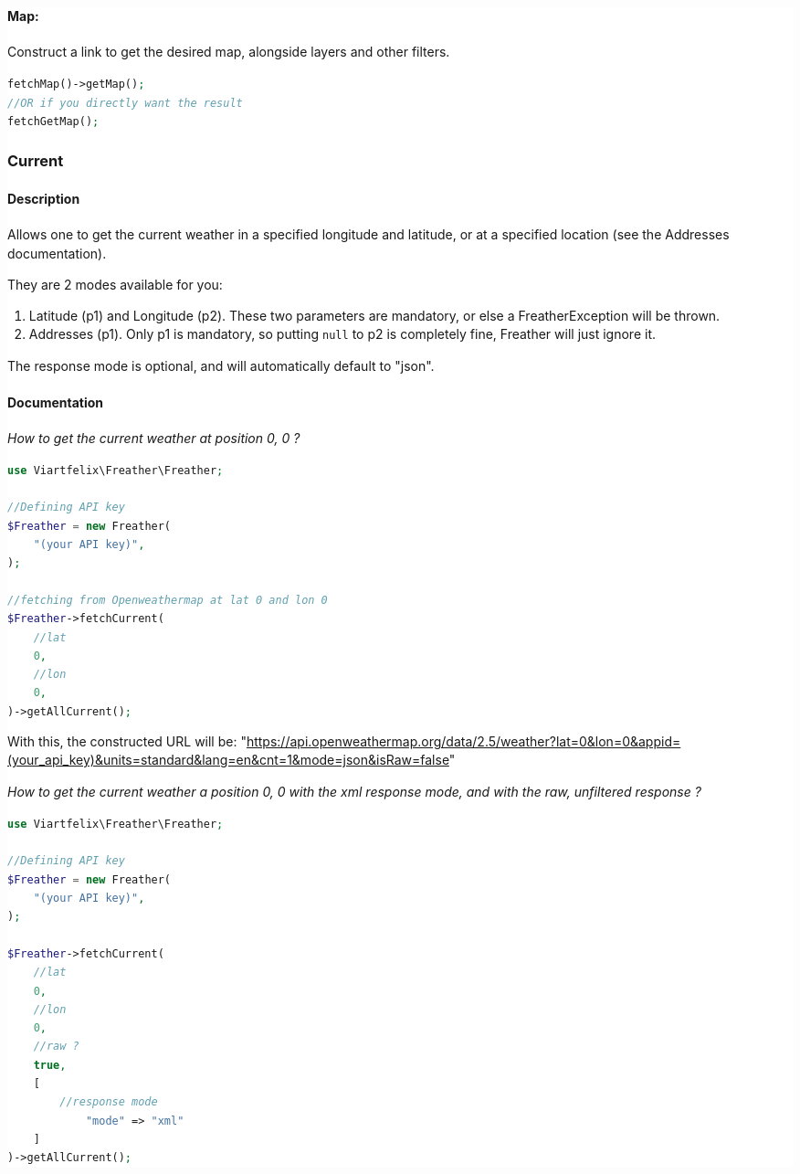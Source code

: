 #### Map:
Construct a link to get the desired map, alongside layers and other filters.
```php
fetchMap()->getMap();
//OR if you directly want the result
fetchGetMap();
```

### Current
#### Description
Allows one to get the current weather in a specified longitude and latitude, or at a specified location (see the Addresses documentation).

They are 2 modes available for you:
1) Latitude (p1) and Longitude (p2). These two parameters are mandatory, or else a FreatherException will be thrown.
2) Addresses (p1). Only p1 is mandatory, so putting ``null`` to p2 is completely fine, Freather will just ignore it.

The response mode is optional, and will automatically default to "json".
#### Documentation
*How to get the current weather at position 0, 0 ?*
```php
use Viartfelix\Freather\Freather;

//Defining API key
$Freather = new Freather(
	"(your API key)",
);

//fetching from Openweathermap at lat 0 and lon 0
$Freather->fetchCurrent(
    //lat
    0,
    //lon
    0,
)->getAllCurrent();
```

With this, the constructed URL will be:
"https://api.openweathermap.org/data/2.5/weather?lat=0&lon=0&appid=(your_api_key)&units=standard&lang=en&cnt=1&mode=json&isRaw=false"

*How to get the current weather a position 0, 0 with the xml response mode, and with the raw, unfiltered response ?*
```php
use Viartfelix\Freather\Freather;

//Defining API key
$Freather = new Freather(
	"(your API key)",
);

$Freather->fetchCurrent(
    //lat
    0,
    //lon
    0,
    //raw ?
    true,
    [
	    //response mode
            "mode" => "xml"
    ]
)->getAllCurrent();
```